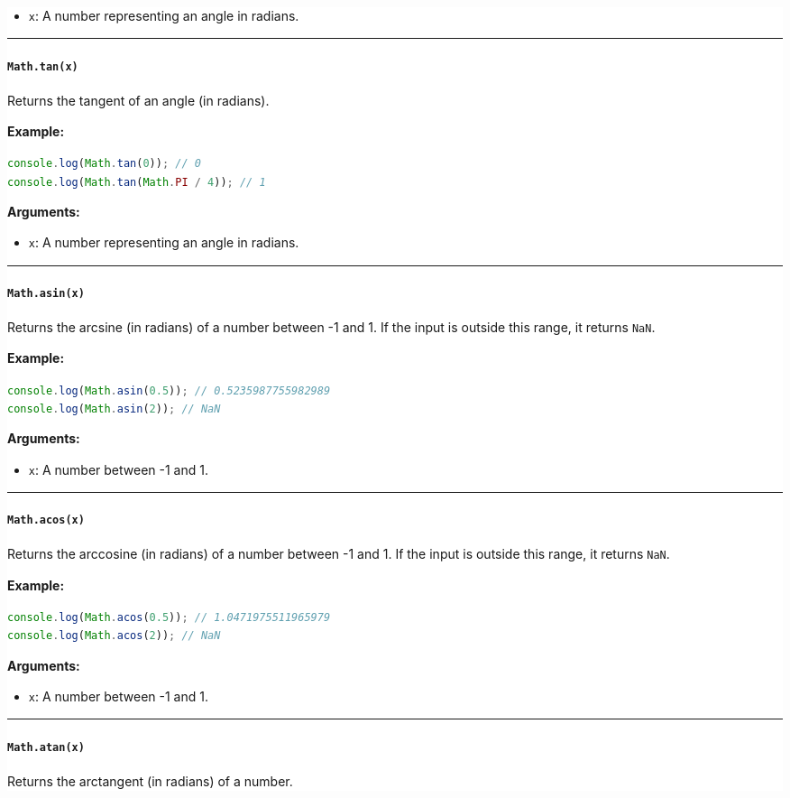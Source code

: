 - `x`: A number representing an angle in radians.

---

#### `Math.tan(x)`

Returns the tangent of an angle (in radians).

**Example:**

```js
console.log(Math.tan(0)); // 0
console.log(Math.tan(Math.PI / 4)); // 1
```

**Arguments:**

- `x`: A number representing an angle in radians.

---

#### `Math.asin(x)`

Returns the arcsine (in radians) of a number between -1 and 1. If the input is outside this range, it returns `NaN`.

**Example:**

```js
console.log(Math.asin(0.5)); // 0.5235987755982989
console.log(Math.asin(2)); // NaN
```

**Arguments:**

- `x`: A number between -1 and 1.

---

#### `Math.acos(x)`

Returns the arccosine (in radians) of a number between -1 and 1. If the input is outside this range, it returns `NaN`.

**Example:**

```js
console.log(Math.acos(0.5)); // 1.0471975511965979
console.log(Math.acos(2)); // NaN
```

**Arguments:**

- `x`: A number between -1 and 1.

---

#### `Math.atan(x)`

Returns the arctangent (in radians) of a number.

